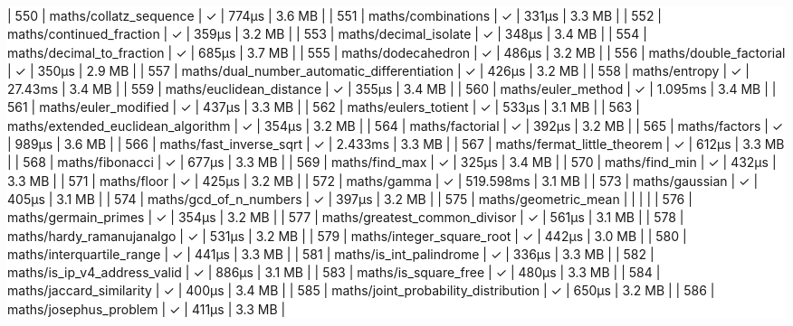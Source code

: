 | 550 | maths/collatz_sequence | ✓ | 774µs | 3.6 MB |
| 551 | maths/combinations | ✓ | 331µs | 3.3 MB |
| 552 | maths/continued_fraction | ✓ | 359µs | 3.2 MB |
| 553 | maths/decimal_isolate | ✓ | 348µs | 3.4 MB |
| 554 | maths/decimal_to_fraction | ✓ | 685µs | 3.7 MB |
| 555 | maths/dodecahedron | ✓ | 486µs | 3.2 MB |
| 556 | maths/double_factorial | ✓ | 350µs | 2.9 MB |
| 557 | maths/dual_number_automatic_differentiation | ✓ | 426µs | 3.2 MB |
| 558 | maths/entropy | ✓ | 27.43ms | 3.4 MB |
| 559 | maths/euclidean_distance | ✓ | 355µs | 3.4 MB |
| 560 | maths/euler_method | ✓ | 1.095ms | 3.4 MB |
| 561 | maths/euler_modified | ✓ | 437µs | 3.3 MB |
| 562 | maths/eulers_totient | ✓ | 533µs | 3.1 MB |
| 563 | maths/extended_euclidean_algorithm | ✓ | 354µs | 3.2 MB |
| 564 | maths/factorial | ✓ | 392µs | 3.2 MB |
| 565 | maths/factors | ✓ | 989µs | 3.6 MB |
| 566 | maths/fast_inverse_sqrt | ✓ | 2.433ms | 3.3 MB |
| 567 | maths/fermat_little_theorem | ✓ | 612µs | 3.3 MB |
| 568 | maths/fibonacci | ✓ | 677µs | 3.3 MB |
| 569 | maths/find_max | ✓ | 325µs | 3.4 MB |
| 570 | maths/find_min | ✓ | 432µs | 3.3 MB |
| 571 | maths/floor | ✓ | 425µs | 3.2 MB |
| 572 | maths/gamma | ✓ | 519.598ms | 3.1 MB |
| 573 | maths/gaussian | ✓ | 405µs | 3.1 MB |
| 574 | maths/gcd_of_n_numbers | ✓ | 397µs | 3.2 MB |
| 575 | maths/geometric_mean |   |  |  |
| 576 | maths/germain_primes | ✓ | 354µs | 3.2 MB |
| 577 | maths/greatest_common_divisor | ✓ | 561µs | 3.1 MB |
| 578 | maths/hardy_ramanujanalgo | ✓ | 531µs | 3.2 MB |
| 579 | maths/integer_square_root | ✓ | 442µs | 3.0 MB |
| 580 | maths/interquartile_range | ✓ | 441µs | 3.3 MB |
| 581 | maths/is_int_palindrome | ✓ | 336µs | 3.3 MB |
| 582 | maths/is_ip_v4_address_valid | ✓ | 886µs | 3.1 MB |
| 583 | maths/is_square_free | ✓ | 480µs | 3.3 MB |
| 584 | maths/jaccard_similarity | ✓ | 400µs | 3.4 MB |
| 585 | maths/joint_probability_distribution | ✓ | 650µs | 3.2 MB |
| 586 | maths/josephus_problem | ✓ | 411µs | 3.3 MB |